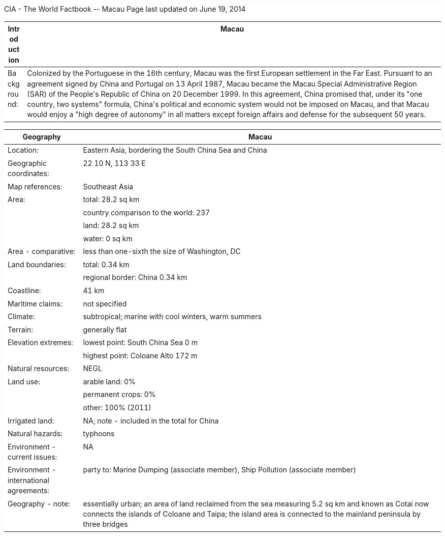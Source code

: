 CIA - The World Factbook -- Macau
Page last updated on June 19, 2014 

| Introduction | Macau |
| --- | --- |
| Background: | Colonized by the Portuguese in the 16th century, Macau was the first European settlement in the Far East. Pursuant to an agreement signed by China and Portugal on 13 April 1987, Macau became the Macau Special Administrative Region (SAR) of the People's Republic of China on 20 December 1999. In this agreement, China promised that, under its "one country, two systems" formula, China's political and economic system would not be imposed on Macau, and that Macau would enjoy a "high degree of autonomy" in all matters except foreign affairs and defense for the subsequent 50 years. |

| Geography | Macau |
| --- | --- |
| Location: | Eastern Asia, bordering the South China Sea and China |
| Geographic coordinates: | 22 10 N, 113 33 E |
| Map references: | Southeast Asia |
| Area: | total: 28.2 sq km |
| | country comparison to the world:   237 |
| | land: 28.2 sq km |
| | water: 0 sq km |
| Area - comparative: | less than one-sixth the size of Washington, DC |
| Land boundaries: | total: 0.34 km |
| | regional border: China 0.34 km |
| Coastline: | 41 km |
| Maritime claims: | not specified |
| Climate: | subtropical; marine with cool winters, warm summers |
| Terrain: | generally flat |
| Elevation extremes: | lowest point: South China Sea 0 m |
| | highest point: Coloane Alto 172 m |
| Natural resources: | NEGL |
| Land use: | arable land: 0% |
| | permanent crops: 0% |
| | other: 100% (2011) |
| Irrigated land: | NA; note - included in the total for China |
| Natural hazards: | typhoons |
| Environment - current issues: | NA |
| Environment - international agreements: | party to: Marine Dumping (associate member), Ship Pollution (associate member) |
| Geography - note: | essentially urban; an area of land reclaimed from the sea measuring 5.2 sq km and known as Cotai now connects the islands of Coloane and Taipa; the island area is connected to the mainland peninsula by three bridges |
